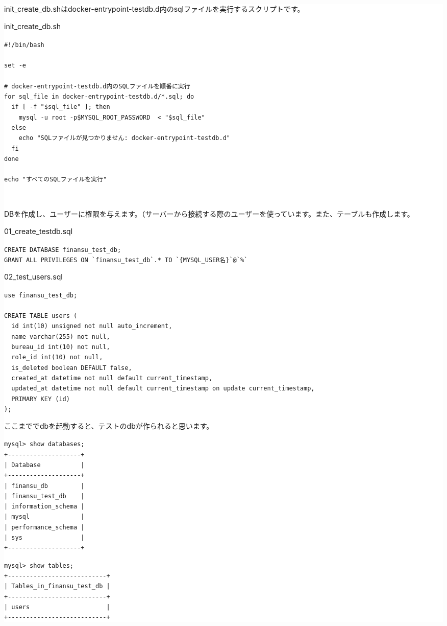 init_create_db.shはdocker-entrypoint-testdb.d内のsqlファイルを実行するスクリプトです。

init_create_db.sh
```
#!/bin/bash

set -e

# docker-entrypoint-testdb.d内のSQLファイルを順番に実行
for sql_file in docker-entrypoint-testdb.d/*.sql; do
  if [ -f "$sql_file" ]; then
    mysql -u root -p$MYSQL_ROOT_PASSWORD  < "$sql_file"
  else
    echo "SQLファイルが見つかりません: docker-entrypoint-testdb.d"
  fi
done

echo "すべてのSQLファイルを実行"
```
<br>

DBを作成し、ユーザーに権限を与えます。（サーバーから接続する際のユーザーを使っています。また、テーブルも作成します。

01_create_testdb.sql
```
CREATE DATABASE finansu_test_db;
GRANT ALL PRIVILEGES ON `finansu_test_db`.* TO `{MYSQL_USER名}`@`%`
```
02_test_users.sql
```
use finansu_test_db;

CREATE TABLE users (
  id int(10) unsigned not null auto_increment,
  name varchar(255) not null,
  bureau_id int(10) not null,
  role_id int(10) not null,
  is_deleted boolean DEFAULT false,
  created_at datetime not null default current_timestamp,
  updated_at datetime not null default current_timestamp on update current_timestamp,
  PRIMARY KEY (id)
);

```

ここまででdbを起動すると、テストのdbが作られると思います。

```
mysql> show databases;
+--------------------+
| Database           |
+--------------------+
| finansu_db         |
| finansu_test_db    |
| information_schema |
| mysql              |
| performance_schema |
| sys                |
+--------------------+
```
```
mysql> show tables;
+---------------------------+
| Tables_in_finansu_test_db |
+---------------------------+
| users                     |
+---------------------------+
```